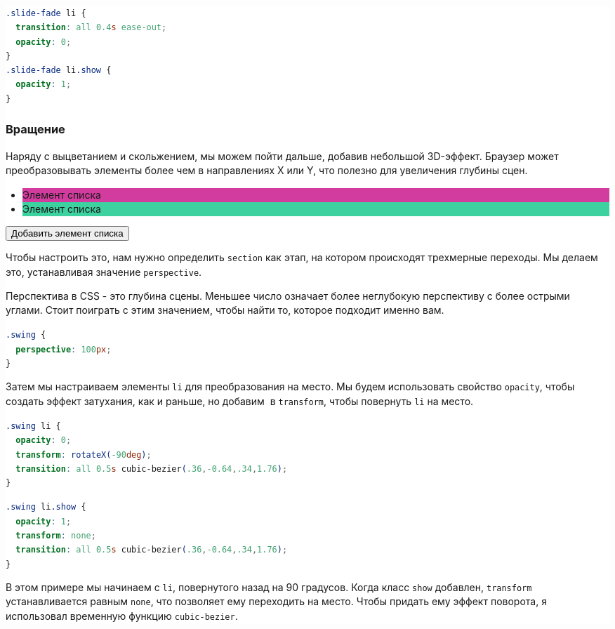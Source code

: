 ```css
.slide-fade li {
  transition: all 0.4s ease-out;
  opacity: 0;
}
.slide-fade li.show {
  opacity: 1;
}
```

### Вращение

Наряду с выцветанием и скольжением, мы можем пойти дальше, добавив небольшой 3D-эффект. Браузер может преобразовывать элементы более чем в направлениях X или Y, что полезно для увеличения глубины сцен.

<section class="add-to-list swing demo-container">
<ul><li class="show" style="background-color: #d13c9e;">Элемент списка</li><li class="show" style="background-color: #3cd19e;">Элемент списка</li>
</ul>
<button>Добавить элемент списка</button></section>

Чтобы настроить это, нам нужно определить `section` как этап, на котором происходят трехмерные переходы. Мы делаем это, устанавливая значение `perspective`.

Перспектива в CSS - это глубина сцены. Меньшее число означает более неглубокую перспективу с более острыми углами. Стоит поиграть с этим значением, чтобы найти то, которое подходит именно вам.

```css
.swing {
  perspective: 100px;
}
```

Затем мы настраиваем элементы `li` для преобразования на место. Мы будем использовать&nbsp;свойство&nbsp;`opacity`, чтобы создать эффект затухания, как и раньше, но добавим&nbsp; в&nbsp;`transform`, чтобы повернуть `li` на место.

```css
.swing li {
  opacity: 0;
  transform: rotateX(-90deg);
  transition: all 0.5s cubic-bezier(.36,-0.64,.34,1.76);
}
```

```css
.swing li.show {
  opacity: 1;
  transform: none;
  transition: all 0.5s cubic-bezier(.36,-0.64,.34,1.76);
}
```

В этом примере мы начинаем с `li`, повернутого назад на 90 градусов. Когда класс `show` добавлен, `transform` устанавливается равным `none`, что позволяет ему переходить на место. Чтобы придать ему эффект поворота, я использовал временную функцию&nbsp;`cubic-bezier`.

